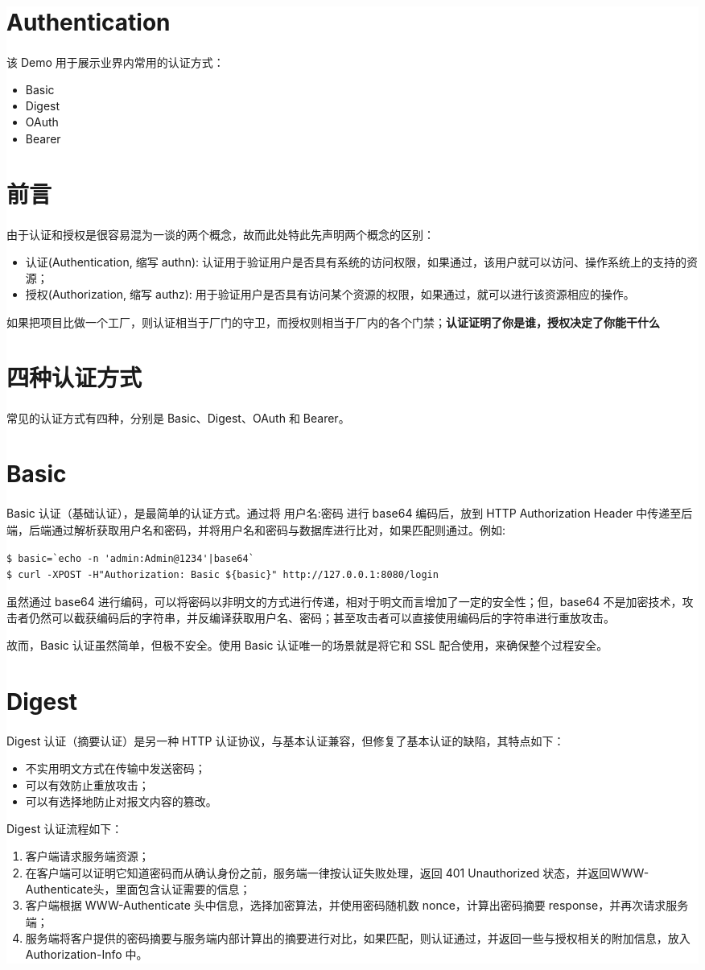 # Authentication

该 Demo 用于展示业界内常用的认证方式：

- Basic
- Digest
- OAuth
- Bearer

# 前言

由于认证和授权是很容易混为一谈的两个概念，故而此处特此先声明两个概念的区别：

- 认证(Authentication, 缩写 authn): 认证用于验证用户是否具有系统的访问权限，如果通过，该用户就可以访问、操作系统上的支持的资源；
- 授权(Authorization, 缩写 authz): 用于验证用户是否具有访问某个资源的权限，如果通过，就可以进行该资源相应的操作。

如果把项目比做一个工厂，则认证相当于厂门的守卫，而授权则相当于厂内的各个门禁；**认证证明了你是谁，授权决定了你能干什么**

# 四种认证方式

常见的认证方式有四种，分别是 Basic、Digest、OAuth 和 Bearer。

# Basic

Basic 认证（基础认证），是最简单的认证方式。通过将 用户名:密码 进行 base64 编码后，放到 HTTP Authorization Header
中传递至后端，后端通过解析获取用户名和密码，并将用户名和密码与数据库进行比对，如果匹配则通过。例如:

```shell
$ basic=`echo -n 'admin:Admin@1234'|base64`
$ curl -XPOST -H"Authorization: Basic ${basic}" http://127.0.0.1:8080/login
```

虽然通过 base64 进行编码，可以将密码以非明文的方式进行传递，相对于明文而言增加了一定的安全性；但，base64
不是加密技术，攻击者仍然可以截获编码后的字符串，并反编译获取用户名、密码；甚至攻击者可以直接使用编码后的字符串进行重放攻击。

故而，Basic 认证虽然简单，但极不安全。使用 Basic 认证唯一的场景就是将它和 SSL 配合使用，来确保整个过程安全。

# Digest

Digest 认证（摘要认证）是另一种 HTTP 认证协议，与基本认证兼容，但修复了基本认证的缺陷，其特点如下：

- 不实用明文方式在传输中发送密码；
- 可以有效防止重放攻击；
- 可以有选择地防止对报文内容的篡改。

Digest 认证流程如下：

1. 客户端请求服务端资源；
2. 在客户端可以证明它知道密码而从确认身份之前，服务端一律按认证失败处理，返回 401 Unauthorized 状态，并返回WWW-Authenticate头，里面包含认证需要的信息；
3. 客户端根据 WWW-Authenticate 头中信息，选择加密算法，并使用密码随机数 nonce，计算出密码摘要 response，并再次请求服务端；
4. 服务端将客户提供的密码摘要与服务端内部计算出的摘要进行对比，如果匹配，则认证通过，并返回一些与授权相关的附加信息，放入 Authorization-Info 中。
